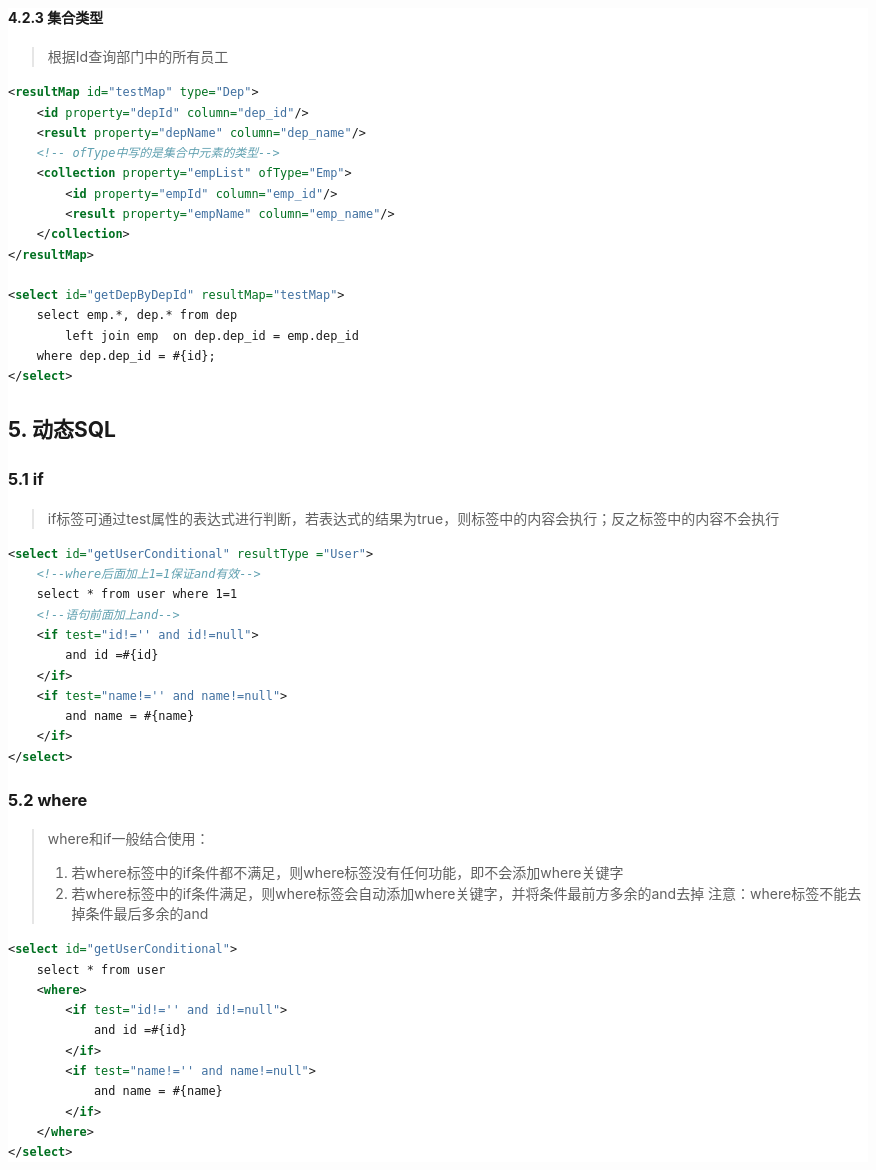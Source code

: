 
#### 4.2.3 集合类型

> 根据Id查询部门中的所有员工

```xml
<resultMap id="testMap" type="Dep">  
    <id property="depId" column="dep_id"/>  
    <result property="depName" column="dep_name"/> 
    <!-- ofType中写的是集合中元素的类型-->
    <collection property="empList" ofType="Emp">  
        <id property="empId" column="emp_id"/>  
        <result property="empName" column="emp_name"/>  
    </collection>  
</resultMap>  
  
<select id="getDepByDepId" resultMap="testMap">  
    select emp.*, dep.* from dep 
	    left join emp  on dep.dep_id = emp.dep_id 
	where dep.dep_id = #{id};
</select>
```

## 5. 动态SQL

### 5.1 if

> if标签可通过test属性的表达式进行判断，若表达式的结果为true，则标签中的内容会执行；反之标签中的内容不会执行

```xml
<select id="getUserConditional" resultType ="User">  
	<!--where后面加上1=1保证and有效-->
    select * from user where 1=1   
    <!--语句前面加上and-->
    <if test="id!='' and id!=null"> 
        and id =#{id}
	</if>  
    <if test="name!='' and name!=null">  
        and name = #{name}    
	</if>  
</select>
```

### 5.2 where

> where和if一般结合使用：
> 1. 若where标签中的if条件都不满足，则where标签没有任何功能，即不会添加where关键字 
> 2. 若where标签中的if条件满足，则where标签会自动添加where关键字，并将条件最前方多余的and去掉
> 注意：where标签不能去掉条件最后多余的and

```xml
<select id="getUserConditional">  
	select * from user   
	<where>  
        <if test="id!='' and id!=null">  
            and id =#{id}       
		</if>  
        <if test="name!='' and name!=null">  
            and name = #{name}       
		</if>  
    </where>  
</select>
```
